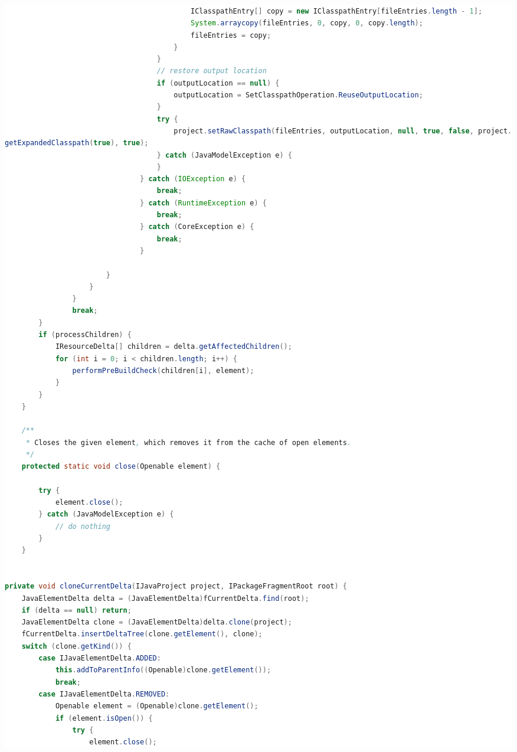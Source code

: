 ```java
											IClasspathEntry[] copy = new IClasspathEntry[fileEntries.length - 1];
											System.arraycopy(fileEntries, 0, copy, 0, copy.length);
											fileEntries = copy;
										}
									}
									// restore output location				
									if (outputLocation == null) {
										outputLocation = SetClasspathOperation.ReuseOutputLocation;
									}
									try {
										project.setRawClasspath(fileEntries, outputLocation, null, true, false, project.getExpandedClasspath(true), true);
									} catch (JavaModelException e) {
									}
								} catch (IOException e) {
									break;
								} catch (RuntimeException e) {
									break;
								} catch (CoreException e) {
									break;
								}

						}
					}
				}
				break;
		}
		if (processChildren) {
			IResourceDelta[] children = delta.getAffectedChildren();
			for (int i = 0; i < children.length; i++) {
				performPreBuildCheck(children[i], element);
			}
		}
	}

	/**
	 * Closes the given element, which removes it from the cache of open elements.
	 */
	protected static void close(Openable element) {

		try {
			element.close();
		} catch (JavaModelException e) {
			// do nothing
		}
	}


private void cloneCurrentDelta(IJavaProject project, IPackageFragmentRoot root) {
	JavaElementDelta delta = (JavaElementDelta)fCurrentDelta.find(root);
	if (delta == null) return;
	JavaElementDelta clone = (JavaElementDelta)delta.clone(project);
	fCurrentDelta.insertDeltaTree(clone.getElement(), clone);
	switch (clone.getKind()) {
		case IJavaElementDelta.ADDED:
			this.addToParentInfo((Openable)clone.getElement());
			break;
		case IJavaElementDelta.REMOVED:
			Openable element = (Openable)clone.getElement();
			if (element.isOpen()) {
				try {
					element.close();
```